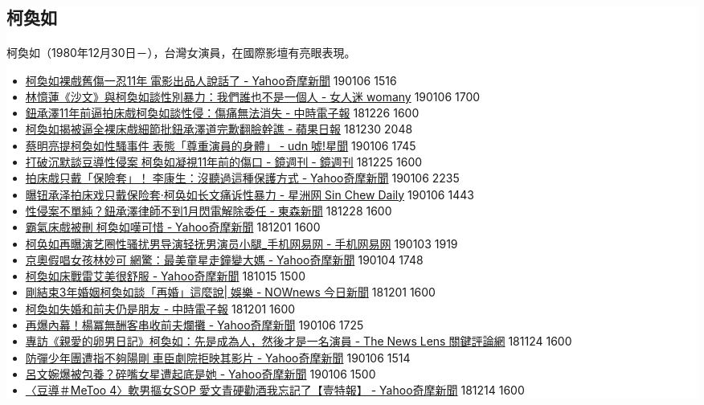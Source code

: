 ## 柯奐如

柯奐如（1980年12月30日－），台灣女演員，在國際影壇有亮眼表現。
- [柯奐如裸戲舊傷一忍11年 電影出品人說話了 - Yahoo奇摩新聞](https://tw.news.yahoo.com/%E6%9F%AF%E5%A5%90%E5%A6%82%E8%A3%B8%E6%88%B2%E8%88%8A%E5%82%B7-%E5%BF%8D11%E5%B9%B4-%E9%9B%BB%E5%BD%B1%E5%87%BA%E5%93%81%E4%BA%BA%E8%AA%AA%E8%A9%B1%E4%BA%86-071636450.html "柯奐如裸戲舊傷一忍11年 電影出品人說話了 - Yahoo奇摩新聞") 190106 1516
- [林憶蓮《沙文》與柯奐如談性別暴力：我們誰也不是一個人 - 女人迷 womany](https://womany.net/read/article/17603 "林憶蓮《沙文》與柯奐如談性別暴力：我們誰也不是一個人 - 女人迷 womany") 190106 1700
- [鈕承澤11年前逼拍床戲柯奐如談性侵：傷痛無法消失 - 中時電子報](https://www.chinatimes.com/realtimenews/20181226001812-260404 "鈕承澤11年前逼拍床戲柯奐如談性侵：傷痛無法消失 - 中時電子報") 181226 1600
- [柯奐如揭被逼全裸床戲細節批鈕承澤道完歉翻臉幹譙 - 蘋果日報](https://tw.appledaily.com/new/realtime/20181230/1492164/ "柯奐如揭被逼全裸床戲細節批鈕承澤道完歉翻臉幹譙 - 蘋果日報") 181230 2048
- [蔡明亮提柯奐如性騷事件 表態「尊重演員的身體」 - udn 噓!星聞](https://stars.udn.com/star/story/10090/3577818 "蔡明亮提柯奐如性騷事件 表態「尊重演員的身體」 - udn 噓!星聞") 190106 1745
- [打破沉默談豆導性侵案 柯奐如凝視11年前的傷口 - 鏡週刊 - 鏡週刊](https://www.mirrormedia.mg/story/20181226edi001 "打破沉默談豆導性侵案 柯奐如凝視11年前的傷口 - 鏡週刊 - 鏡週刊") 181225 1600
- [拍床戲只戴「保險套」！ 李康生：沒聽過這種保護方式 - Yahoo奇摩新聞](https://tw.news.yahoo.com/%E6%8B%8D%E5%BA%8A%E6%88%B2%E5%8F%AA%E6%88%B4-%E4%BF%9D%E9%9A%AA%E5%A5%97-%E6%9D%8E%E5%BA%B7%E7%94%9F-%E6%B2%92%E8%81%BD%E9%81%8E%E9%80%99%E7%A8%AE%E4%BF%9D%E8%AD%B7%E6%96%B9%E5%BC%8F-143543534.html "拍床戲只戴「保險套」！ 李康生：沒聽過這種保護方式 - Yahoo奇摩新聞") 190106 2235
- [曝钮承泽拍床戏只戴保险套·柯奂如长文痛诉性暴力 - 星洲网 Sin Chew Daily](http://www.sinchew.com.my/node/1828145/%E6%9B%9D%E9%92%AE%E6%89%BF%E6%B3%BD%E6%8B%8D%E5%BA%8A%E6%88%8F%E5%8F%AA%E6%88%B4%E4%BF%9D%E9%99%A9%E5%A5%97%C2%B7%E6%9F%AF%E5%A5%82%E5%A6%82%E9%95%BF%E6%96%87%E7%97%9B%E8%AF%89%E6%80%A7%E6%9A%B4%E5%8A%9B "曝钮承泽拍床戏只戴保险套·柯奂如长文痛诉性暴力 - 星洲网 Sin Chew Daily") 190106 1443
- [性侵案不單純？鈕承澤律師不到1月閃電解除委任 - 東森新聞](https://news.ebc.net.tw/News/Article/145841 "性侵案不單純？鈕承澤律師不到1月閃電解除委任 - 東森新聞") 181228 1600
- [霸氣床戲被刪 柯奐如嘆可惜 - Yahoo奇摩新聞](https://tw.news.yahoo.com/%E9%9C%B8%E6%B0%A3%E5%BA%8A%E6%88%B2%E8%A2%AB%E5%88%AA-%E6%9F%AF%E5%A5%90%E5%A6%82%E5%98%86%E5%8F%AF%E6%83%9C-215008602.html "霸氣床戲被刪 柯奐如嘆可惜 - Yahoo奇摩新聞") 181201 1600
- [柯奂如再曝演艺圈性骚扰男导演轻抚男演员小腿_手机网易网 - 手机网易网](https://3g.163.com/ent/article/E4KBEA3300038FO9.html "柯奂如再曝演艺圈性骚扰男导演轻抚男演员小腿_手机网易网 - 手机网易网") 190103 1919
- [京奧假唱女孩林妙可 網驚：最美童星走鐘變大媽 - Yahoo奇摩新聞](https://tw.news.yahoo.com/video/%E4%BA%AC%E5%A5%A7%E5%81%87%E5%94%B1%E5%A5%B3%E5%AD%A9%E6%9E%97%E5%A6%99%E5%8F%AF-%E7%B6%B2%E9%A9%9A-%E6%9C%80%E7%BE%8E%E7%AB%A5%E6%98%9F%E8%B5%B0%E9%90%98%E8%AE%8A%E5%A4%A7%E5%AA%BD-094802566.html "京奧假唱女孩林妙可 網驚：最美童星走鐘變大媽 - Yahoo奇摩新聞") 190104 1748
- [柯奐如床戰雷艾美很舒服 - Yahoo奇摩新聞](https://tw.news.yahoo.com/%E6%9F%AF%E5%A5%90%E5%A6%82%E5%BA%8A%E6%88%B0%E9%9B%B7%E8%89%BE%E7%BE%8E%E5%BE%88%E8%88%92%E6%9C%8D-215010610.html "柯奐如床戰雷艾美很舒服 - Yahoo奇摩新聞") 181015 1500
- [剛結束3年婚姻柯奐如談「再婚」這麼說| 娛樂 - NOWnews 今日新聞](https://www.nownews.com/news/20181201/3098617/ "剛結束3年婚姻柯奐如談「再婚」這麼說| 娛樂 - NOWnews 今日新聞") 181201 1600
- [柯奐如失婚和前夫仍是朋友 - 中時電子報](https://www.chinatimes.com/realtimenews/20181201002639-260404 "柯奐如失婚和前夫仍是朋友 - 中時電子報") 181201 1600
- [再爆內幕！楊冪無酬客串收前夫爛攤 - Yahoo奇摩新聞](https://tw.news.yahoo.com/%E5%86%8D%E7%88%86%E5%85%A7%E5%B9%95-%E6%A5%8A%E5%86%AA%E7%84%A1%E9%85%AC%E5%AE%A2%E4%B8%B2%E6%94%B6%E5%89%8D%E5%A4%AB%E7%88%9B%E6%94%A4-092504395.html "再爆內幕！楊冪無酬客串收前夫爛攤 - Yahoo奇摩新聞") 190106 1725
- [專訪《親愛的卵男日記》柯奐如：先是成為人，然後才是一名演員 - The News Lens 關鍵評論網](https://www.thenewslens.com/article/108846 "專訪《親愛的卵男日記》柯奐如：先是成為人，然後才是一名演員 - The News Lens 關鍵評論網") 181124 1600
- [防彈少年團遭指不夠陽剛 車臣劇院拒映其影片 - Yahoo奇摩新聞](https://tw.news.yahoo.com/%E9%98%B2%E5%BD%88%E5%B0%91%E5%B9%B4%E5%9C%98%E9%81%AD%E6%8C%87%E4%B8%8D%E5%A4%A0%E9%99%BD%E5%89%9B-%E8%BB%8A%E8%87%A3%E5%8A%87%E9%99%A2%E6%8B%92%E6%98%A0%E5%85%B6%E5%BD%B1%E7%89%87-071425862.html "防彈少年團遭指不夠陽剛 車臣劇院拒映其影片 - Yahoo奇摩新聞") 190106 1514
- [呂文婉爆被包養？碎嘴女星遭起底是她 - Yahoo奇摩新聞](https://tw.news.yahoo.com/%E5%91%82%E6%96%87%E5%A9%89%E7%88%86%E8%A2%AB%E5%8C%85%E9%A4%8A-%E7%A2%8E%E5%98%B4%E5%A5%B3%E6%98%9F%E9%81%AD%E8%B5%B7%E5%BA%95%E6%98%AF%E5%A5%B9-070005142.html "呂文婉爆被包養？碎嘴女星遭起底是她 - Yahoo奇摩新聞") 190106 1500
- [〈豆導＃MeToo 4〉軟男摳女SOP 愛文青硬勸酒我忘記了【壹特報】 - Yahoo奇摩新聞](https://tw.news.yahoo.com/%E8%B1%86%E5%B0%8E-metoo-4-%E8%BB%9F%E7%94%B7%E6%91%B3%E5%A5%B3sop-%E6%84%9B%E6%96%87%E9%9D%92%E7%A1%AC%E5%8B%B8%E9%85%92%E6%88%91%E5%BF%98%E8%A8%98%E4%BA%86-072100081.html "〈豆導＃MeToo 4〉軟男摳女SOP 愛文青硬勸酒我忘記了【壹特報】 - Yahoo奇摩新聞") 181214 1600
